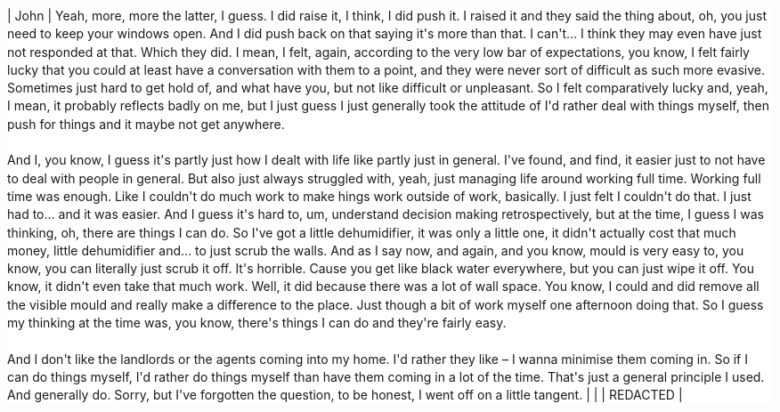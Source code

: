 | John | Yeah, more, more the latter, I guess. I did raise it, I think, I did push it. I raised it and they said the thing about, oh, you just need to keep your windows open. And I did push back on that saying it's more than that. I can't… I think they may even have just not responded at that. Which they did. I mean, I felt, again, according to the very low bar of expectations, you know, I felt fairly lucky that you could at least have a conversation with them to a point, and they were never sort of difficult as such more evasive. Sometimes just hard to get hold of, and what have you, but not like difficult or unpleasant. So I felt comparatively lucky and, yeah, I mean, it probably reflects badly on me, but I just guess I just generally took the attitude of I'd rather deal with things myself, then push for things and it maybe not get anywhere. <br><br>And I, you know, I guess it's partly just how I dealt with life like partly just in general. I've found, and find, it easier just to not have to deal with people in general. But also just always struggled with, yeah, just managing life around working full time. Working full time was enough. Like I couldn't do much work to make hings work outside of work, basically. I just felt I couldn't do that. I just had to… and it was easier. And I guess it's hard to, um, understand decision making retrospectively, but at the time, I guess I was thinking, oh, there are things I can do. So I've got a little dehumidifier, it was only a little one, it didn't actually cost that much money, little dehumidifier and… to just scrub the walls. And as I say now, and again, and you know, mould is very easy to, you know, you can literally just scrub it off. It's horrible. Cause you get like black water everywhere, but you can just wipe it off. You know, it didn't even take that much work. Well, it did because there was a lot of wall space. You know, I could and did remove all the visible mould and really make a difference to the place. Just though a bit of work myself one afternoon doing that. So I guess my thinking at the time was, you know, there's things I can do and they're fairly easy.<br><br>And I don't like the landlords or the agents coming into my home. I'd rather they like – I wanna minimise them coming in. So if I can do things myself, I'd rather do things myself than have them coming in a lot of the time. That's just a general principle I used. And generally do. Sorry, but I've forgotten the question, to be honest, I went off on a little tangent. |
|      | REDACTED                                                                                                                                                                                                                                                                                                                                                                                                                                                                                                                                                                                                                                                                                                                                                                                                                                                                                                                                                                                                                                                                                                                                                                                                                                                                                                                                                                                                                                                                                                                                                                                                                                                                                                                                                                                                                                                                                                                                                                                                                                                                                                                                                                                                                                                                                                                                                                                                                                                                                                                                                                                                             |
